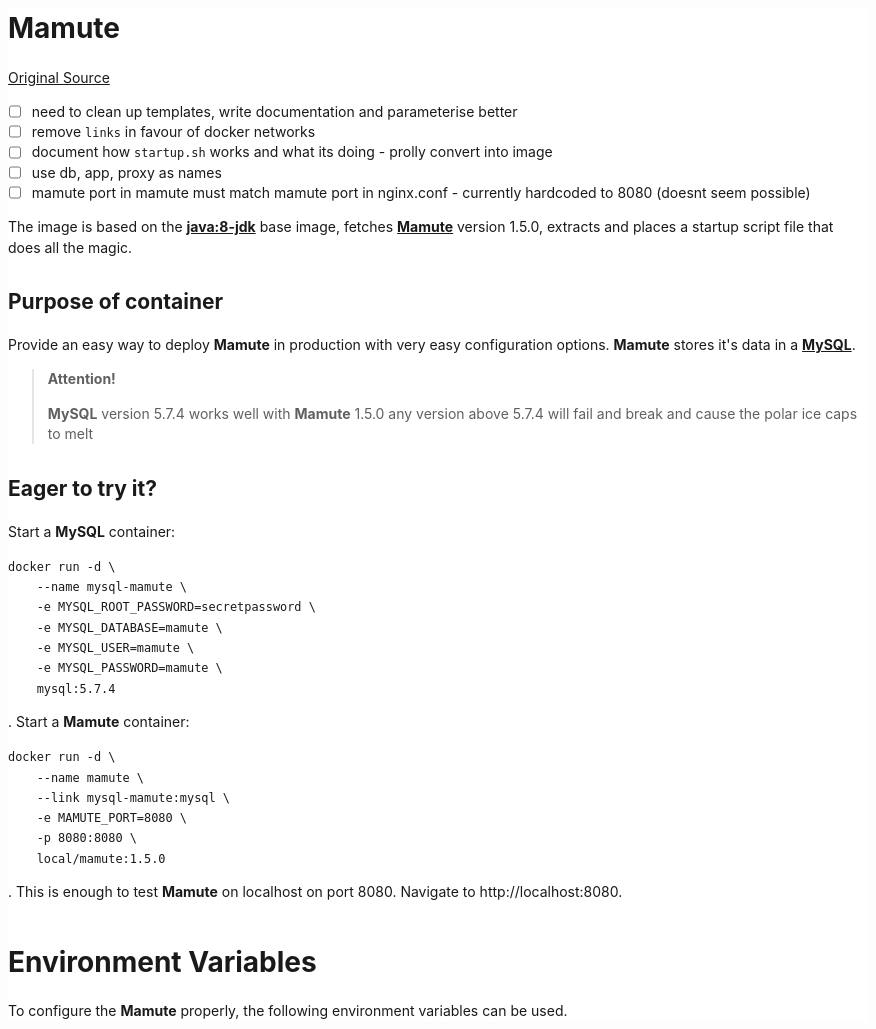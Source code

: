 # Mamute

[Original Source](https://github.com/jbasila/docker-mamute/tree/master/docker-image)

- [ ] need to clean up templates, write documentation and parameterise better
- [ ] remove `links` in favour of docker networks
- [ ] document how `startup.sh` works and what its doing - prolly convert into image
- [ ] use db, app, proxy as names
- [ ] mamute port in mamute must match mamute port in nginx.conf - currently hardcoded to 8080 (doesnt seem possible)

The image is based on the [**java:8-jdk**][java-container-url] base image, fetches [**Mamute**][mamute-url] version 1.5.0, extracts and places a startup script file that does all the magic.

## Purpose of container
Provide an easy way to deploy **Mamute** in production with very easy configuration options.
**Mamute** stores it's data in a [**MySQL**][mysql-url].

> **Attention!**
>
> **MySQL** version 5.7.4 works well with **Mamute** 1.5.0 any version above 5.7.4 will fail and break and cause the polar ice caps to melt

## Eager to try it?
Start a **MySQL** container:
```
docker run -d \
    --name mysql-mamute \
    -e MYSQL_ROOT_PASSWORD=secretpassword \
    -e MYSQL_DATABASE=mamute \
    -e MYSQL_USER=mamute \
    -e MYSQL_PASSWORD=mamute \
    mysql:5.7.4
```
.
Start a **Mamute** container:
```
docker run -d \
    --name mamute \
    --link mysql-mamute:mysql \
    -e MAMUTE_PORT=8080 \
    -p 8080:8080 \
    local/mamute:1.5.0
```
.
This is enough to test **Mamute** on localhost on port 8080. Navigate to http://localhost:8080.

# Environment Variables
To configure the **Mamute** properly, the following environment variables can be used.


[mamute-url]: http://www.mamute.org/
[java-container-url]: https://hub.docker.com/_/java/
[mysql-url]: https://www.mysql.com/